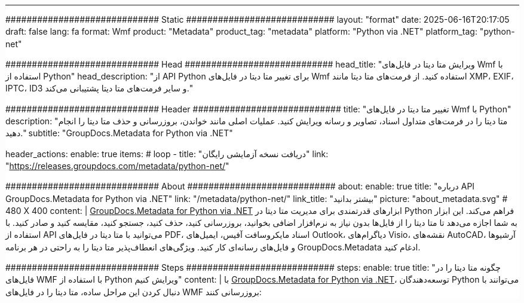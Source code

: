


---
############################# Static ############################
layout: "format"
date:  2025-06-16T20:17:05
draft: false
lang: fa
format: Wmf
product: "Metadata"
product_tag: "metadata"
platform: "Python via .NET"
platform_tag: "python-net"

############################# Head ############################
head_title: "ویرایش متا دیتا در فایل‌های Wmf با استفاده از Python"
head_description: "از API Python برای تغییر متا دیتا در فایل‌های Wmf استفاده کنید. از فرمت‌های متا دیتا مانند XMP، EXIF، IPTC، ID3 و سایر فرمت‌های متا دیتا پشتیبانی می‌کند."

############################# Header ############################
title: "تغییر متا دیتا در فایل‌های Wmf با Python" 
description: "متا دیتا را در فرمت‌های متداول اسناد، تصاویر و رسانه ویرایش کنید. عملیات اصلی مانند خواندن، بروزرسانی و حذف متا دیتا را انجام دهید."
subtitle: "GroupDocs.Metadata for Python via .NET" 

header_actions:
  enable: true
  items:
    #  loop
    - title: "دریافت نسخه آزمایشی رایگان"
      link: "https://releases.groupdocs.com/metadata/python-net/"
      
############################# About ############################
about:
    enable: true
    title: "درباره API GroupDocs.Metadata for Python via .NET"
    link: "/metadata/python-net/"
    link_title: "بیشتر بدانید"
    picture: "about_metadata.svg" # 480 X 400
    content: |
       [GroupDocs.Metadata for Python via .NET](/metadata/python-net/) ابزارهای قدرتمندی برای مدیریت متا دیتا در Python فراهم می‌کند. این ابزار به شما اجازه می‌دهد تا متا دیتا را از فایل‌ها بدون نیاز به نرم‌افزار اضافی بخوانید، بروزرسانی کنید، حذف کنید، جستجو کنید، مقایسه کنید و صادر کنید. با استفاده از API می‌توانید با متا دیتا در فایل‌های PDF، اسناد مایکروسافت آفیس، ایمیل‌های Outlook، دیاگرام‌های Visio، نقشه‌های AutoCAD، آرشیوها و فایل‌های رسانه‌ای کار کنید. ویژگی‌های انعطاف‌پذیر متا دیتا را به راحتی در هر برنامه GroupDocs.Metadata ادغام کنید.

############################# Steps ############################
steps:
    enable: true
    title: "چگونه متا دیتا را در فایل‌های WMF با استفاده از Python ویرایش کنیم"
    content: |
      با [GroupDocs.Metadata for Python via .NET](https://products.groupdocs.com/metadata/python-net/)، توسعه‌دهندگان Python می‌توانند با دنبال کردن این مراحل ساده، متا دیتا را در فایل‌های WMF بروزرسانی کنند:
      